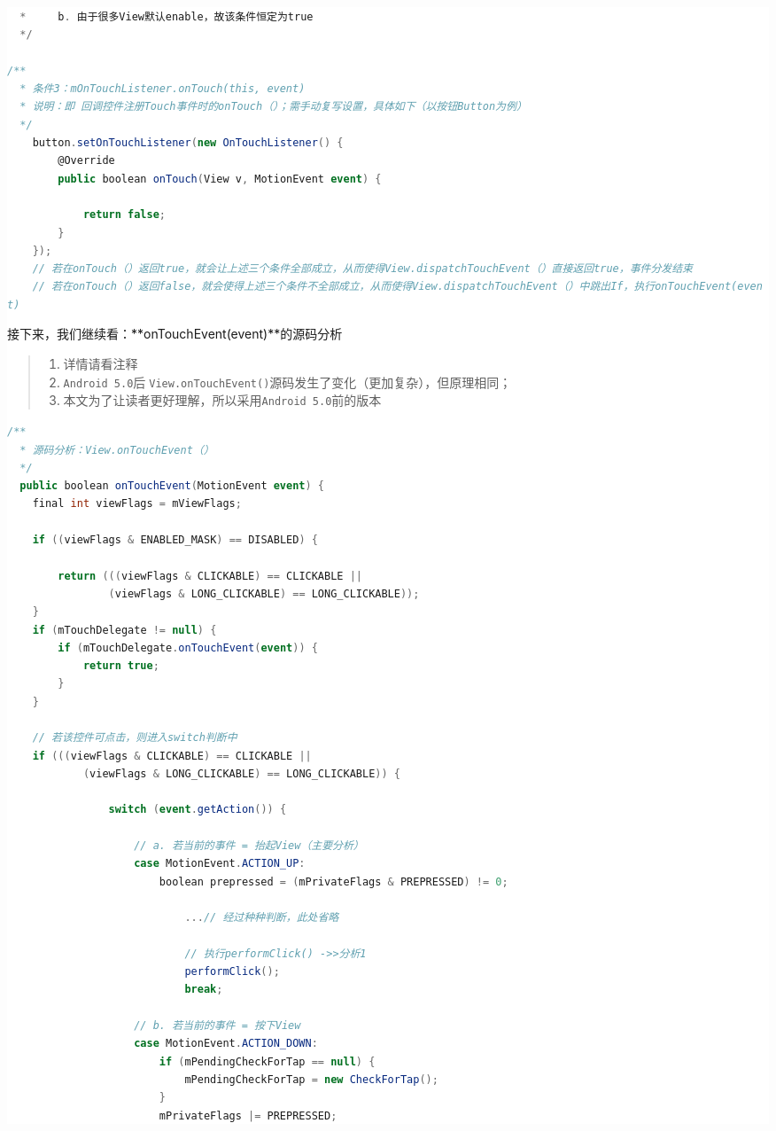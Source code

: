 ```csharp
  *     b. 由于很多View默认enable，故该条件恒定为true
  */

/**
  * 条件3：mOnTouchListener.onTouch(this, event)
  * 说明：即 回调控件注册Touch事件时的onTouch（）；需手动复写设置，具体如下（以按钮Button为例）
  */
    button.setOnTouchListener(new OnTouchListener() {  
        @Override  
        public boolean onTouch(View v, MotionEvent event) {  
     
            return false;  
        }  
    });
    // 若在onTouch（）返回true，就会让上述三个条件全部成立，从而使得View.dispatchTouchEvent（）直接返回true，事件分发结束
    // 若在onTouch（）返回false，就会使得上述三个条件不全部成立，从而使得View.dispatchTouchEvent（）中跳出If，执行onTouchEvent(event)
```

接下来，我们继续看：**onTouchEvent(event)**的源码分析

> 1. 详情请看注释
> 2.  `Android 5.0`后 `View.onTouchEvent()`源码发生了变化（更加复杂），但原理相同；
> 3. 本文为了让读者更好理解，所以采用`Android 5.0`前的版本

```csharp
/**
  * 源码分析：View.onTouchEvent（）
  */
  public boolean onTouchEvent(MotionEvent event) {  
    final int viewFlags = mViewFlags;  

    if ((viewFlags & ENABLED_MASK) == DISABLED) {  
         
        return (((viewFlags & CLICKABLE) == CLICKABLE ||  
                (viewFlags & LONG_CLICKABLE) == LONG_CLICKABLE));  
    }  
    if (mTouchDelegate != null) {  
        if (mTouchDelegate.onTouchEvent(event)) {  
            return true;  
        }  
    }  

    // 若该控件可点击，则进入switch判断中
    if (((viewFlags & CLICKABLE) == CLICKABLE ||  
            (viewFlags & LONG_CLICKABLE) == LONG_CLICKABLE)) {  

                switch (event.getAction()) { 

                    // a. 若当前的事件 = 抬起View（主要分析）
                    case MotionEvent.ACTION_UP:  
                        boolean prepressed = (mPrivateFlags & PREPRESSED) != 0;  

                            ...// 经过种种判断，此处省略

                            // 执行performClick() ->>分析1
                            performClick();  
                            break;  

                    // b. 若当前的事件 = 按下View
                    case MotionEvent.ACTION_DOWN:  
                        if (mPendingCheckForTap == null) {  
                            mPendingCheckForTap = new CheckForTap();  
                        }  
                        mPrivateFlags |= PREPRESSED;  
```